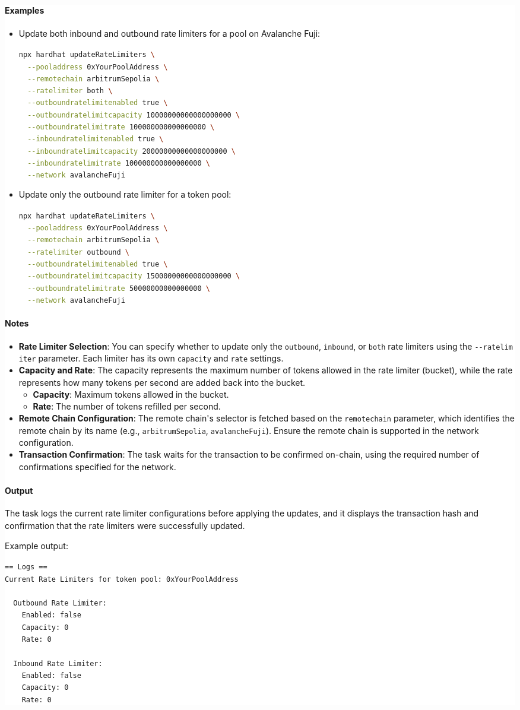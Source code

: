 #### Examples

- Update both inbound and outbound rate limiters for a pool on Avalanche Fuji:

  ```bash
  npx hardhat updateRateLimiters \
    --pooladdress 0xYourPoolAddress \
    --remotechain arbitrumSepolia \
    --ratelimiter both \
    --outboundratelimitenabled true \
    --outboundratelimitcapacity 10000000000000000000 \
    --outboundratelimitrate 100000000000000000 \
    --inboundratelimitenabled true \
    --inboundratelimitcapacity 20000000000000000000 \
    --inboundratelimitrate 100000000000000000 \
    --network avalancheFuji
  ```

- Update only the outbound rate limiter for a token pool:

  ```bash
  npx hardhat updateRateLimiters \
    --pooladdress 0xYourPoolAddress \
    --remotechain arbitrumSepolia \
    --ratelimiter outbound \
    --outboundratelimitenabled true \
    --outboundratelimitcapacity 15000000000000000000 \
    --outboundratelimitrate 50000000000000000 \
    --network avalancheFuji
  ```

#### Notes

- **Rate Limiter Selection**: You can specify whether to update only the `outbound`, `inbound`, or `both` rate limiters using the `--ratelimiter` parameter. Each limiter has its own `capacity` and `rate` settings.
- **Capacity and Rate**: The capacity represents the maximum number of tokens allowed in the rate limiter (bucket), while the rate represents how many tokens per second are added back into the bucket.
  - **Capacity**: Maximum tokens allowed in the bucket.
  - **Rate**: The number of tokens refilled per second.
- **Remote Chain Configuration**: The remote chain's selector is fetched based on the `remotechain` parameter, which identifies the remote chain by its name (e.g., `arbitrumSepolia`, `avalancheFuji`). Ensure the remote chain is supported in the network configuration.
- **Transaction Confirmation**: The task waits for the transaction to be confirmed on-chain, using the required number of confirmations specified for the network.

#### Output

The task logs the current rate limiter configurations before applying the updates, and it displays the transaction hash and confirmation that the rate limiters were successfully updated.

Example output:

```bash
== Logs ==
Current Rate Limiters for token pool: 0xYourPoolAddress

  Outbound Rate Limiter:
    Enabled: false
    Capacity: 0
    Rate: 0

  Inbound Rate Limiter:
    Enabled: false
    Capacity: 0
    Rate: 0

```